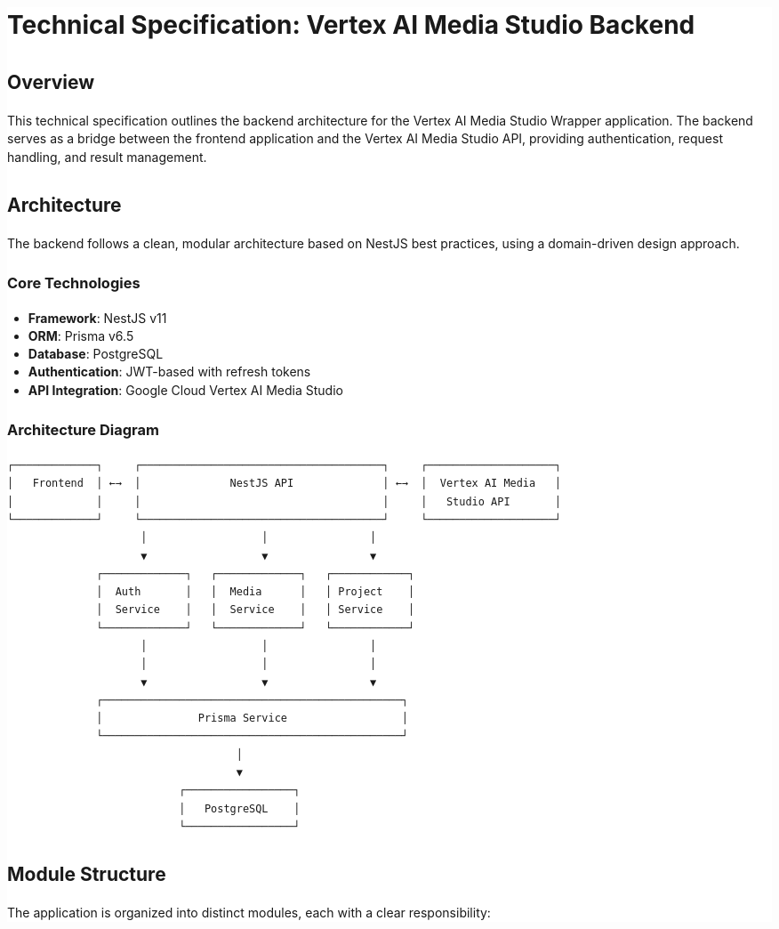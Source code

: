 # Technical Specification: Vertex AI Media Studio Backend

## Overview

This technical specification outlines the backend architecture for the Vertex AI Media Studio Wrapper application. The backend serves as a bridge between the frontend application and the Vertex AI Media Studio API, providing authentication, request handling, and result management.

## Architecture

The backend follows a clean, modular architecture based on NestJS best practices, using a domain-driven design approach.

### Core Technologies

- **Framework**: NestJS v11
- **ORM**: Prisma v6.5
- **Database**: PostgreSQL
- **Authentication**: JWT-based with refresh tokens
- **API Integration**: Google Cloud Vertex AI Media Studio

### Architecture Diagram

```
┌─────────────┐     ┌──────────────────────────────────────┐     ┌────────────────────┐
│   Frontend  │ ←→  │              NestJS API              │ ←→  │  Vertex AI Media   │
│             │     │                                      │     │   Studio API       │
└─────────────┘     └──────────────────────────────────────┘     └────────────────────┘
                     │                  │                │
                     ▼                  ▼                ▼
              ┌─────────────┐   ┌─────────────┐   ┌────────────┐
              │  Auth       │   │  Media      │   │ Project    │
              │  Service    │   │  Service    │   │ Service    │
              └─────────────┘   └─────────────┘   └────────────┘
                     │                  │                │
                     │                  │                │
                     ▼                  ▼                ▼
              ┌───────────────────────────────────────────────┐
              │               Prisma Service                  │
              └───────────────────────────────────────────────┘
                                    │
                                    ▼
                           ┌─────────────────┐
                           │   PostgreSQL    │
                           └─────────────────┘
```

## Module Structure

The application is organized into distinct modules, each with a clear responsibility:
